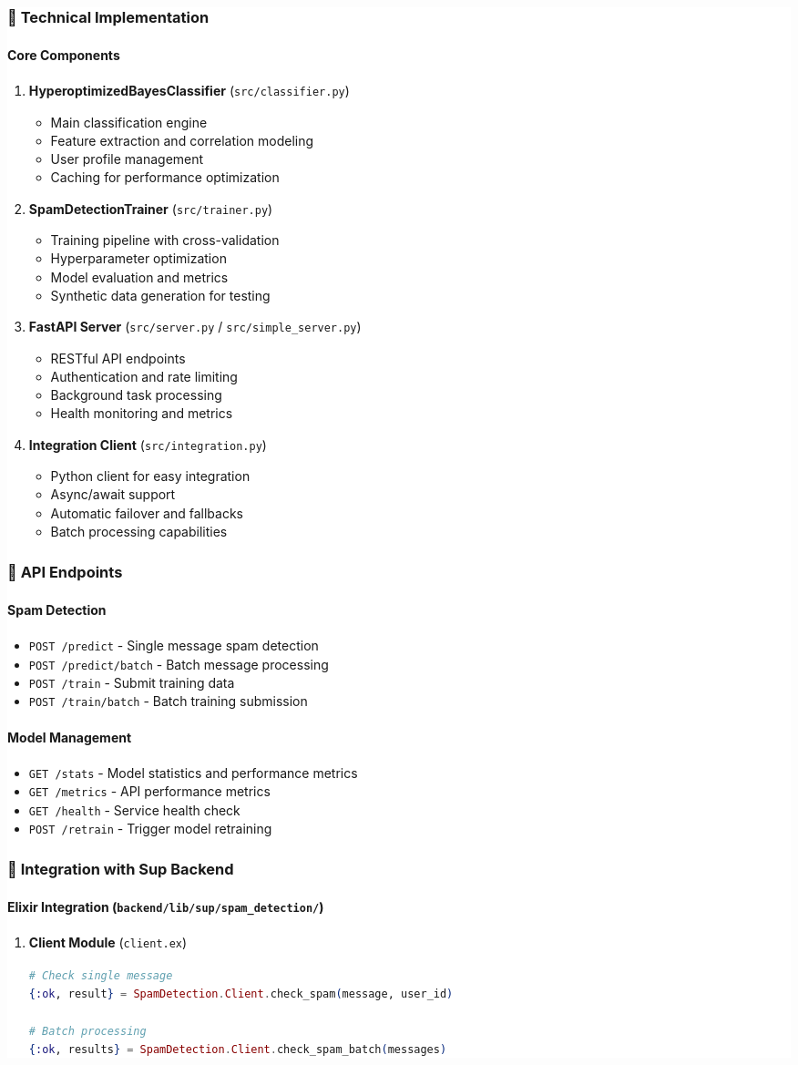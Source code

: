 ### 🔧 **Technical Implementation**

#### Core Components

1. **HyperoptimizedBayesClassifier** (`src/classifier.py`)
   - Main classification engine
   - Feature extraction and correlation modeling
   - User profile management
   - Caching for performance optimization

2. **SpamDetectionTrainer** (`src/trainer.py`)
   - Training pipeline with cross-validation
   - Hyperparameter optimization
   - Model evaluation and metrics
   - Synthetic data generation for testing

3. **FastAPI Server** (`src/server.py` / `src/simple_server.py`)
   - RESTful API endpoints
   - Authentication and rate limiting
   - Background task processing
   - Health monitoring and metrics

4. **Integration Client** (`src/integration.py`)
   - Python client for easy integration
   - Async/await support
   - Automatic failover and fallbacks
   - Batch processing capabilities

### 🚦 **API Endpoints**

#### Spam Detection
- `POST /predict` - Single message spam detection
- `POST /predict/batch` - Batch message processing
- `POST /train` - Submit training data
- `POST /train/batch` - Batch training submission

#### Model Management
- `GET /stats` - Model statistics and performance metrics
- `GET /metrics` - API performance metrics
- `GET /health` - Service health check
- `POST /retrain` - Trigger model retraining

### 🔌 **Integration with Sup Backend**

#### Elixir Integration (`backend/lib/sup/spam_detection/`)

1. **Client Module** (`client.ex`)
   ```elixir
   # Check single message
   {:ok, result} = SpamDetection.Client.check_spam(message, user_id)
   
   # Batch processing
   {:ok, results} = SpamDetection.Client.check_spam_batch(messages)
   ```
